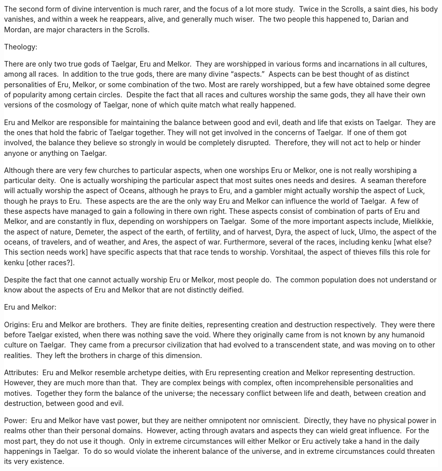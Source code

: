 The second form of divine intervention is much rarer, and the focus of a lot more study.  Twice in the Scrolls, a saint dies, his body vanishes, and within a week he reappears, alive, and generally much wiser.  The two people this happened to, Darian and Mordan, are major characters in the Scrolls.   

Theology: 

There are only two true gods of Taelgar, Eru and Melkor.  They are worshipped in various forms and incarnations in all cultures, among all races.  In addition to the true gods, there are many divine “aspects.”  Aspects can be best thought of as distinct personalities of Eru, Melkor, or some combination of the two. Most are rarely worshipped, but a few have obtained some degree of popularity among certain circles.  Despite the fact that all races and cultures worship the same gods, they all have their own versions of the cosmology of Taelgar, none of which quite match what really happened.  

Eru and Melkor are responsible for maintaining the balance between good and evil, death and life that exists on Taelgar.  They are the ones that hold the fabric of Taelgar together. They will not get involved in the concerns of Taelgar.  If one of them got involved, the balance they believe so strongly in would be completely disrupted.  Therefore, they will not act to help or hinder anyone or anything on Taelgar.   

Although there are very few churches to particular aspects, when one worships Eru or Melkor, one is not really worshiping a particular deity.  One is actually worshiping the particular aspect that most suites ones needs and desires.  A seaman therefore will actually worship the aspect of Oceans, although he prays to Eru, and a gambler might actually worship the aspect of Luck, though he prays to Eru.  These aspects are the are the only way Eru and Melkor can influence the world of Taelgar.  A few of these aspects have managed to gain a following in there own right. These aspects consist of combination of parts of Eru and Melkor, and are constantly in flux, depending on worshippers on Taelgar.  Some of the more important aspects include, Mielikkie, the aspect of nature, Demeter, the aspect of the earth, of fertility, and of harvest, Dyra, the aspect of luck, Ulmo, the aspect of the oceans, of travelers, and of weather, and Ares, the aspect of war. Furthermore, several of the races, including kenku [what else? This section needs work] have specific aspects that that race tends to worship. Vorshitaal, the aspect of thieves fills this role for kenku [other races?]. 

Despite the fact that one cannot actually worship Eru or Melkor, most people do.  The common population does not understand or know about the aspects of Eru and Melkor that are not distinctly deified. 

Eru and Melkor: 

Origins: Eru and Melkor are brothers.  They are finite deities, representing creation and destruction respectively.  They were there before Taelgar existed, when there was nothing save the void. Where they originally came from is not known by any humanoid culture on Taelgar.  They came from a precursor civilization that had evolved to a transcendent state, and was moving on to other realities.  They left the brothers in charge of this dimension.   

Attributes:  Eru and Melkor resemble archetype deities, with Eru representing creation and Melkor representing destruction.  However, they are much more than that.  They are complex beings with complex, often incomprehensible personalities and motives.  Together they form the balance of the universe; the necessary conflict between life and death, between creation and destruction, between good and evil.   

Power:  Eru and Melkor have vast power, but they are neither omnipotent nor omniscient.  Directly, they have no physical power in realms other than their personal domains.  However, acting through avatars and aspects they can wield great influence.  For the most part, they do not use it though.  Only in extreme circumstances will either Melkor or Eru actively take a hand in the daily happenings in Taelgar.  To do so would violate the inherent balance of the universe, and in extreme circumstances could threaten its very existence.   
